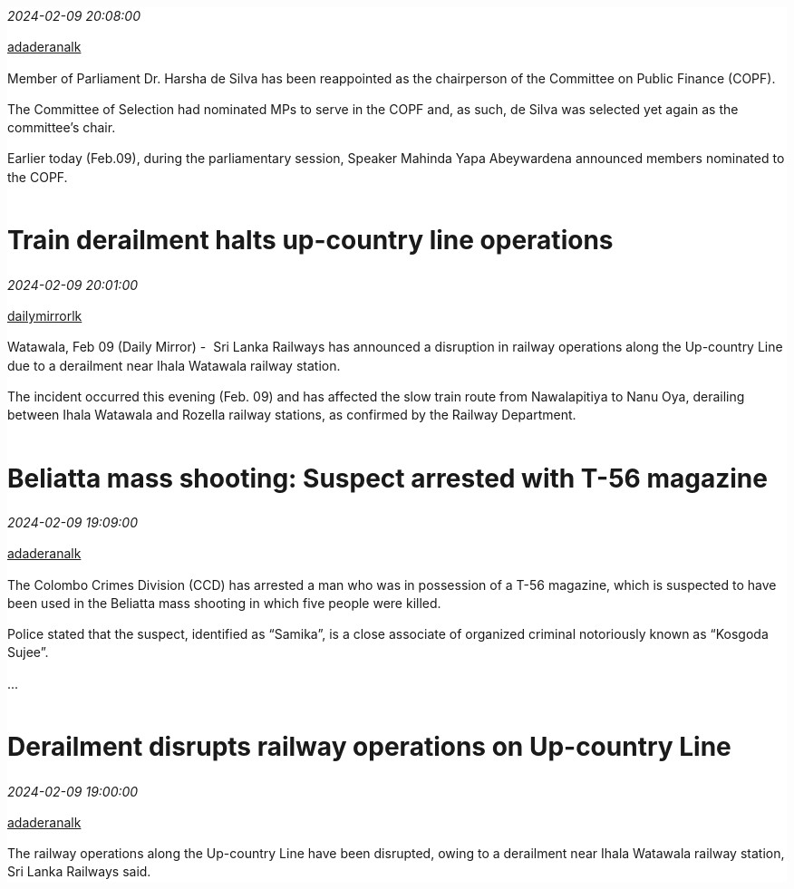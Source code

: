 *2024-02-09 20:08:00*

[adaderanalk](https://www.adaderana.lk/news/97150/harsha-de-silva-reappointed-as-copf-chairman)

Member of Parliament Dr. Harsha de Silva has been reappointed as the chairperson of the Committee on Public Finance (COPF).

The Committee of Selection had nominated MPs to serve in the COPF and, as such, de Silva was selected yet again as the committee’s chair.

Earlier today (Feb.09), during the parliamentary session, Speaker Mahinda Yapa Abeywardena announced members nominated to the COPF.



# Train derailment halts up-country line operations

*2024-02-09 20:01:00*

[dailymirrorlk](https://www.dailymirror.lk/breaking-news/Train-derailment-halts-up-country-line-operations/108-276684)

Watawala, Feb 09 (Daily Mirror) -  Sri Lanka Railways has announced a disruption in railway operations along the Up-country Line due to a derailment near Ihala Watawala railway station.

The incident occurred this evening (Feb. 09) and has affected the slow train route from Nawalapitiya to Nanu Oya, derailing between Ihala Watawala and Rozella railway stations, as confirmed by the Railway Department.



# Beliatta mass shooting: Suspect arrested with T-56 magazine

*2024-02-09 19:09:00*

[adaderanalk](https://www.adaderana.lk/news/97149/beliatta-mass-shooting-suspect-arrested-with-t-56-magazine)

The Colombo Crimes Division (CCD) has arrested a man who was in possession of a T-56 magazine, which is suspected to have been used in the Beliatta mass shooting in which five people were killed.

Police stated that the suspect, identified as “Samika”, is a close associate of organized criminal notoriously known as “Kosgoda Sujee”.

...



# Derailment disrupts railway operations on Up-country Line

*2024-02-09 19:00:00*

[adaderanalk](https://www.adaderana.lk/news/97148/derailment-disrupts-railway-operations-on-up-country-line)

The railway operations along the Up-country Line have been disrupted, owing to a derailment near Ihala Watawala railway station, Sri Lanka Railways said.
